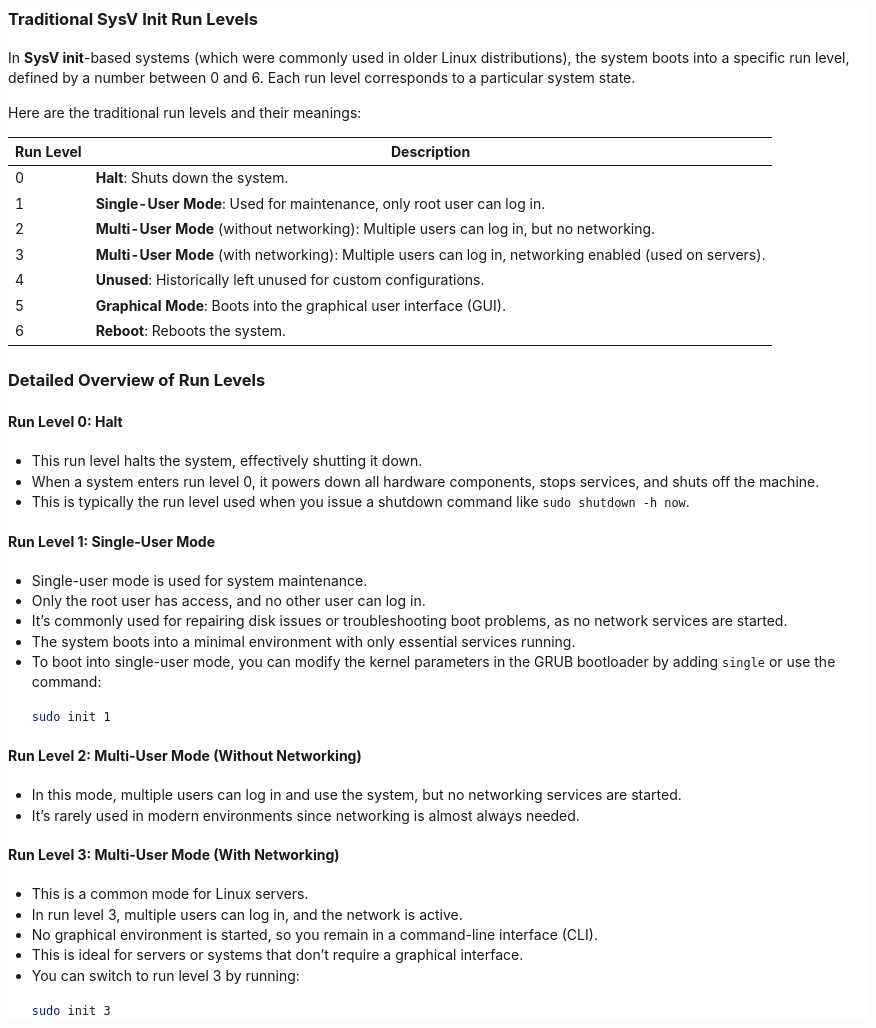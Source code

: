 ### **Traditional SysV Init Run Levels**

In **SysV init**-based systems (which were commonly used in older Linux distributions), the system boots into a specific run level, defined by a number between 0 and 6. Each run level corresponds to a particular system state.

Here are the traditional run levels and their meanings:

| **Run Level** | **Description**                                                        |
|---------------|------------------------------------------------------------------------|
| 0             | **Halt**: Shuts down the system.                                       |
| 1             | **Single-User Mode**: Used for maintenance, only root user can log in. |
| 2             | **Multi-User Mode** (without networking): Multiple users can log in, but no networking. |
| 3             | **Multi-User Mode** (with networking): Multiple users can log in, networking enabled (used on servers). |
| 4             | **Unused**: Historically left unused for custom configurations.        |
| 5             | **Graphical Mode**: Boots into the graphical user interface (GUI).     |
| 6             | **Reboot**: Reboots the system.                                        |

### **Detailed Overview of Run Levels**

#### **Run Level 0: Halt**
- This run level halts the system, effectively shutting it down.
- When a system enters run level 0, it powers down all hardware components, stops services, and shuts off the machine.
- This is typically the run level used when you issue a shutdown command like `sudo shutdown -h now`.

#### **Run Level 1: Single-User Mode**
- Single-user mode is used for system maintenance.
- Only the root user has access, and no other user can log in.
- It’s commonly used for repairing disk issues or troubleshooting boot problems, as no network services are started.
- The system boots into a minimal environment with only essential services running.
- To boot into single-user mode, you can modify the kernel parameters in the GRUB bootloader by adding `single` or use the command:
  ```bash
  sudo init 1
  ```

#### **Run Level 2: Multi-User Mode (Without Networking)**
- In this mode, multiple users can log in and use the system, but no networking services are started.
- It’s rarely used in modern environments since networking is almost always needed.

#### **Run Level 3: Multi-User Mode (With Networking)**
- This is a common mode for Linux servers.
- In run level 3, multiple users can log in, and the network is active.
- No graphical environment is started, so you remain in a command-line interface (CLI).
- This is ideal for servers or systems that don’t require a graphical interface.
- You can switch to run level 3 by running:
  ```bash
  sudo init 3
  ```
